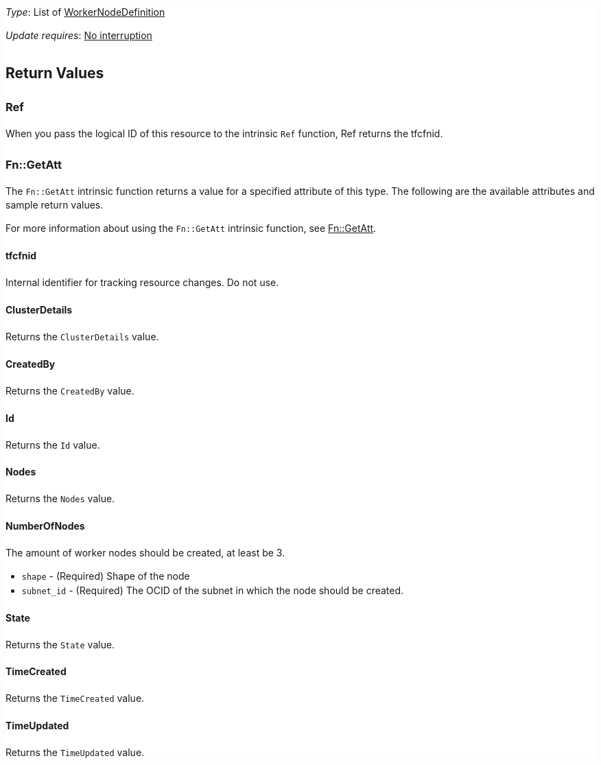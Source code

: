 _Type_: List of <a href="workernodedefinition.md">WorkerNodeDefinition</a>

_Update requires_: [No interruption](https://docs.aws.amazon.com/AWSCloudFormation/latest/UserGuide/using-cfn-updating-stacks-update-behaviors.html#update-no-interrupt)

## Return Values

### Ref

When you pass the logical ID of this resource to the intrinsic `Ref` function, Ref returns the tfcfnid.

### Fn::GetAtt

The `Fn::GetAtt` intrinsic function returns a value for a specified attribute of this type. The following are the available attributes and sample return values.

For more information about using the `Fn::GetAtt` intrinsic function, see [Fn::GetAtt](https://docs.aws.amazon.com/AWSCloudFormation/latest/UserGuide/intrinsic-function-reference-getatt.html).

#### tfcfnid

Internal identifier for tracking resource changes. Do not use.

#### ClusterDetails

Returns the <code>ClusterDetails</code> value.

#### CreatedBy

Returns the <code>CreatedBy</code> value.

#### Id

Returns the <code>Id</code> value.

#### Nodes

Returns the <code>Nodes</code> value.

#### NumberOfNodes

The amount of worker nodes should be created, at least be 3.
* `shape` - (Required) Shape of the node
* `subnet_id` - (Required) The OCID of the subnet in which the node should be created.

#### State

Returns the <code>State</code> value.

#### TimeCreated

Returns the <code>TimeCreated</code> value.

#### TimeUpdated

Returns the <code>TimeUpdated</code> value.


